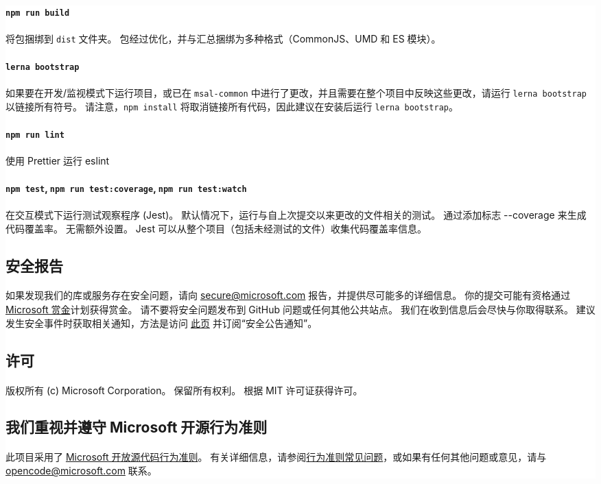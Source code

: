 #### `npm run build`
将包捆绑到 `dist` 文件夹。
包经过优化，并与汇总捆绑为多种格式（CommonJS、UMD 和 ES 模块）。

#### `lerna bootstrap`
如果要在开发/监视模式下运行项目，或已在 `msal-common` 中进行了更改，并且需要在整个项目中反映这些更改，请运行 `lerna bootstrap` 以链接所有符号。 请注意，`npm install` 将取消链接所有代码，因此建议在安装后运行 `lerna bootstrap`。

#### `npm run lint`
使用 Prettier 运行 eslint

#### <a name="npm-test-npm-run-testcoverage-npm-run-testwatch"></a>`npm test`, `npm run test:coverage`, `npm run test:watch`
在交互模式下运行测试观察程序 (Jest)。
默认情况下，运行与自上次提交以来更改的文件相关的测试。
通过添加标志 --coverage 来生成代码覆盖率。 无需额外设置。 Jest 可以从整个项目（包括未经测试的文件）收集代码覆盖率信息。

## <a name="security-reporting"></a>安全报告

如果发现我们的库或服务存在安全问题，请向 [secure@microsoft.com](mailto:secure@microsoft.com) 报告，并提供尽可能多的详细信息。 你的提交可能有资格通过 [Microsoft 赏金](http://aka.ms/bugbounty)计划获得赏金。 请不要将安全问题发布到 GitHub 问题或任何其他公共站点。 我们在收到信息后会尽快与你取得联系。 建议发生安全事件时获取相关通知，方法是访问 [此页](https://technet.microsoft.com/security/dd252948) 并订阅“安全公告通知”。

## <a name="license"></a>许可

版权所有 (c) Microsoft Corporation。  保留所有权利。 根据 MIT 许可证获得许可。

## <a name="we-value-and-adhere-to-the-microsoft-open-source-code-of-conduct"></a>我们重视并遵守 Microsoft 开源行为准则

此项目采用了 [Microsoft 开放源代码行为准则](https://opensource.microsoft.com/codeofconduct/)。 有关详细信息，请参阅[行为准则常见问题](https://opensource.microsoft.com/codeofconduct/faq/)，或如果有任何其他问题或意见，请与 [opencode@microsoft.com](mailto:opencode@microsoft.com) 联系。

